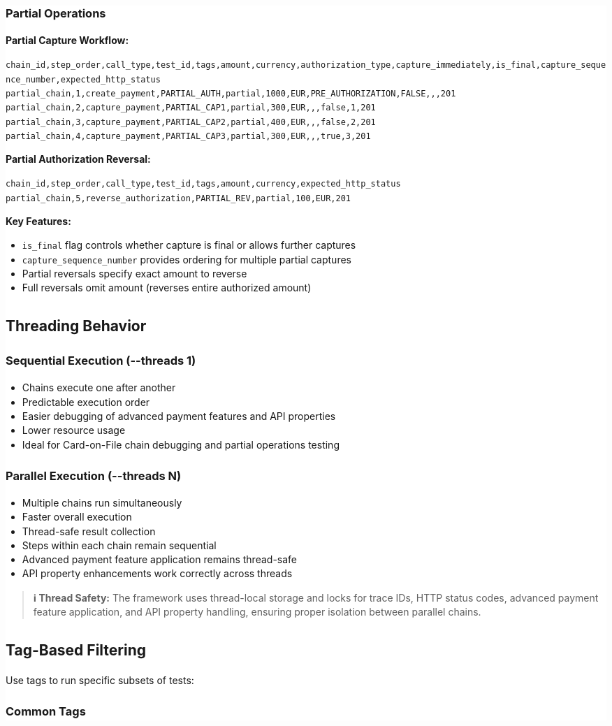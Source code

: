 ### Partial Operations

**Partial Capture Workflow:**
```csv
chain_id,step_order,call_type,test_id,tags,amount,currency,authorization_type,capture_immediately,is_final,capture_sequence_number,expected_http_status
partial_chain,1,create_payment,PARTIAL_AUTH,partial,1000,EUR,PRE_AUTHORIZATION,FALSE,,,201
partial_chain,2,capture_payment,PARTIAL_CAP1,partial,300,EUR,,,false,1,201
partial_chain,3,capture_payment,PARTIAL_CAP2,partial,400,EUR,,,false,2,201
partial_chain,4,capture_payment,PARTIAL_CAP3,partial,300,EUR,,,true,3,201
```

**Partial Authorization Reversal:**
```csv
chain_id,step_order,call_type,test_id,tags,amount,currency,expected_http_status
partial_chain,5,reverse_authorization,PARTIAL_REV,partial,100,EUR,201
```

**Key Features:**
- `is_final` flag controls whether capture is final or allows further captures
- `capture_sequence_number` provides ordering for multiple partial captures
- Partial reversals specify exact amount to reverse
- Full reversals omit amount (reverses entire authorized amount)

## Threading Behavior

### Sequential Execution (--threads 1)

- Chains execute one after another
- Predictable execution order
- Easier debugging of advanced payment features and API properties
- Lower resource usage
- Ideal for Card-on-File chain debugging and partial operations testing

### Parallel Execution (--threads N)

- Multiple chains run simultaneously
- Faster overall execution
- Thread-safe result collection
- Steps within each chain remain sequential
- Advanced payment feature application remains thread-safe
- API property enhancements work correctly across threads

> **ℹ️ Thread Safety:** The framework uses thread-local storage and locks for trace IDs, HTTP status codes, advanced payment feature application, and API property handling, ensuring proper isolation between parallel chains.

## Tag-Based Filtering

Use tags to run specific subsets of tests:

### Common Tags
